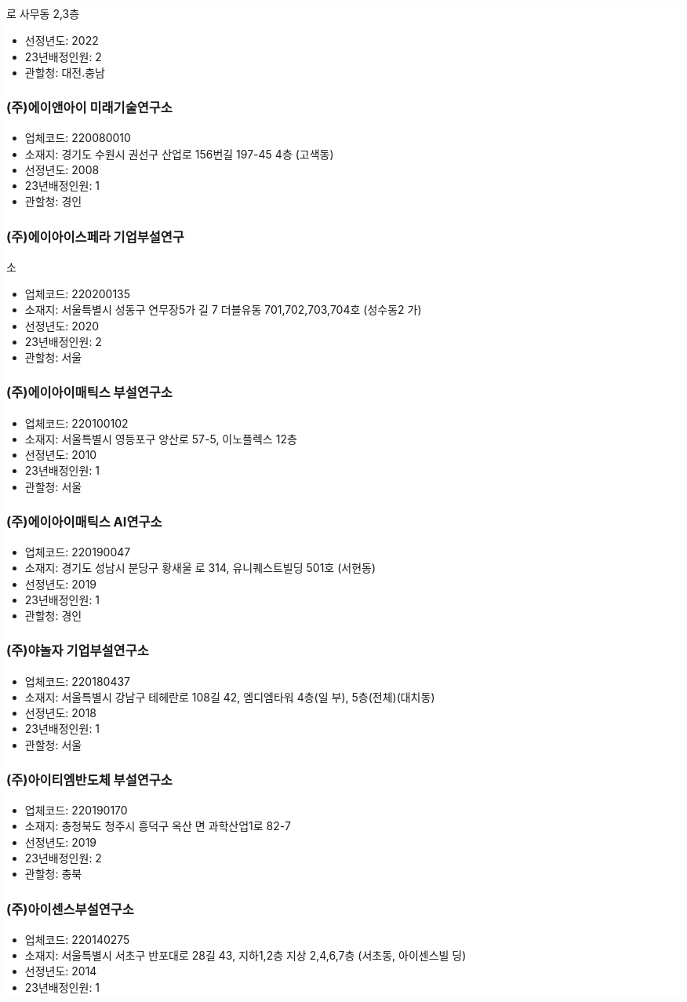 로 사무동 2,3층
- 선정년도: 2022
- 23년배정인원: 2
- 관할청: 대전.충남
### (주)에이앤아이 미래기술연구소
- 업체코드: 220080010
- 소재지: 경기도 수원시 권선구 산업로
156번길 197-45 4층 (고색동)
- 선정년도: 2008
- 23년배정인원: 1
- 관할청: 경인
### (주)에이아이스페라 기업부설연구
소
- 업체코드: 220200135
- 소재지: 서울특별시 성동구 연무장5가
길 7 더블유동
701,702,703,704호 (성수동2
가)
- 선정년도: 2020
- 23년배정인원: 2
- 관할청: 서울
### (주)에이아이매틱스 부설연구소
- 업체코드: 220100102
- 소재지: 서울특별시 영등포구 양산로
57-5, 이노플렉스  12층
- 선정년도: 2010
- 23년배정인원: 1
- 관할청: 서울
### (주)에이아이매틱스 AI연구소
- 업체코드: 220190047
- 소재지: 경기도 성남시 분당구 황새울
로 314, 유니퀘스트빌딩 501호
(서현동)
- 선정년도: 2019
- 23년배정인원: 1
- 관할청: 경인
### (주)야놀자 기업부설연구소
- 업체코드: 220180437
- 소재지: 서울특별시 강남구 테헤란로
108길 42, 엠디엠타워 4층(일
부), 5층(전체)(대치동)
- 선정년도: 2018
- 23년배정인원: 1
- 관할청: 서울
### (주)아이티엠반도체 부설연구소
- 업체코드: 220190170
- 소재지: 충청북도 청주시 흥덕구 옥산
면 과학산업1로 82-7
- 선정년도: 2019
- 23년배정인원: 2
- 관할청: 충북
### (주)아이센스부설연구소
- 업체코드: 220140275
- 소재지: 서울특별시 서초구 반포대로
28길 43, 지하1,2층 지상
2,4,6,7층 (서초동, 아이센스빌
딩)
- 선정년도: 2014
- 23년배정인원: 1